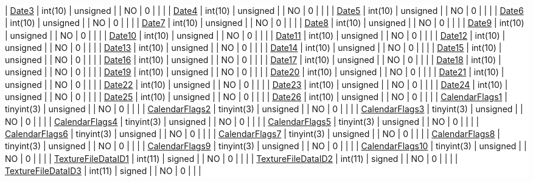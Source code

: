 | [Date3](#Date3) | int(10) | unsigned |  | NO | 0 |  |  |
| [Date4](#Date4) | int(10) | unsigned |  | NO | 0 |  |  |
| [Date5](#Date5) | int(10) | unsigned |  | NO | 0 |  |  |
| [Date6](#Date6) | int(10) | unsigned |  | NO | 0 |  |  |
| [Date7](#Date7) | int(10) | unsigned |  | NO | 0 |  |  |
| [Date8](#Date8) | int(10) | unsigned |  | NO | 0 |  |  |
| [Date9](#Date9) | int(10) | unsigned |  | NO | 0 |  |  |
| [Date10](#Date10) | int(10) | unsigned |  | NO | 0 |  |  |
| [Date11](#Date11) | int(10) | unsigned |  | NO | 0 |  |  |
| [Date12](#Date12) | int(10) | unsigned |  | NO | 0 |  |  |
| [Date13](#Date13) | int(10) | unsigned |  | NO | 0 |  |  |
| [Date14](#Date14) | int(10) | unsigned |  | NO | 0 |  |  |
| [Date15](#Date15) | int(10) | unsigned |  | NO | 0 |  |  |
| [Date16](#Date16) | int(10) | unsigned |  | NO | 0 |  |  |
| [Date17](#Date17) | int(10) | unsigned |  | NO | 0 |  |  |
| [Date18](#Date18) | int(10) | unsigned |  | NO | 0 |  |  |
| [Date19](#Date19) | int(10) | unsigned |  | NO | 0 |  |  |
| [Date20](#Date20) | int(10) | unsigned |  | NO | 0 |  |  |
| [Date21](#Date21) | int(10) | unsigned |  | NO | 0 |  |  |
| [Date22](#Date22) | int(10) | unsigned |  | NO | 0 |  |  |
| [Date23](#Date23) | int(10) | unsigned |  | NO | 0 |  |  |
| [Date24](#Date24) | int(10) | unsigned |  | NO | 0 |  |  |
| [Date25](#Date25) | int(10) | unsigned |  | NO | 0 |  |  |
| [Date26](#Date26) | int(10) | unsigned |  | NO | 0 |  |  |
| [CalendarFlags1](#CalendarFlags1) | tinyint(3) | unsigned |  | NO | 0 |  |  |
| [CalendarFlags2](#CalendarFlags2) | tinyint(3) | unsigned |  | NO | 0 |  |  |
| [CalendarFlags3](#CalendarFlags3) | tinyint(3) | unsigned |  | NO | 0 |  |  |
| [CalendarFlags4](#CalendarFlags4) | tinyint(3) | unsigned |  | NO | 0 |  |  |
| [CalendarFlags5](#CalendarFlags5) | tinyint(3) | unsigned |  | NO | 0 |  |  |
| [CalendarFlags6](#CalendarFlags6) | tinyint(3) | unsigned |  | NO | 0 |  |  |
| [CalendarFlags7](#CalendarFlags7) | tinyint(3) | unsigned |  | NO | 0 |  |  |
| [CalendarFlags8](#CalendarFlags8) | tinyint(3) | unsigned |  | NO | 0 |  |  |
| [CalendarFlags9](#CalendarFlags9) | tinyint(3) | unsigned |  | NO | 0 |  |  |
| [CalendarFlags10](#CalendarFlags10) | tinyint(3) | unsigned |  | NO | 0 |  |  |
| [TextureFileDataID1](#TextureFileDataID1) | int(11) | signed |  | NO | 0 |  |  |
| [TextureFileDataID2](#TextureFileDataID2) | int(11) | signed |  | NO | 0 |  |  |
| [TextureFileDataID3](#TextureFileDataID3) | int(11) | signed |  | NO | 0 |  |  |